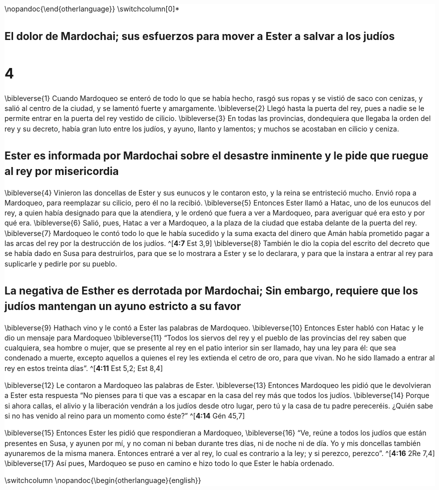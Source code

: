 \nopandoc{\end{otherlanguage}}
\switchcolumn[0]*

## El dolor de Mardochai; sus esfuerzos para mover a Ester a salvar a los judíos
# 4
\bibleverse{1} Cuando Mardoqueo se enteró de todo lo que se había hecho, rasgó sus ropas y se vistió de saco con cenizas, y salió al centro de la ciudad, y se lamentó fuerte y amargamente. \bibleverse{2} Llegó hasta la puerta del rey, pues a nadie se le permite entrar en la puerta del rey vestido de cilicio. \bibleverse{3} En todas las provincias, dondequiera que llegaba la orden del rey y su decreto, había gran luto entre los judíos, y ayuno, llanto y lamentos; y muchos se acostaban en cilicio y ceniza.

## Ester es informada por Mardochai sobre el desastre inminente y le pide que ruegue al rey por misericordia
\bibleverse{4} Vinieron las doncellas de Ester y sus eunucos y le contaron esto, y la reina se entristeció mucho. Envió ropa a Mardoqueo, para reemplazar su cilicio, pero él no la recibió. \bibleverse{5} Entonces Ester llamó a Hatac, uno de los eunucos del rey, a quien había designado para que la atendiera, y le ordenó que fuera a ver a Mardoqueo, para averiguar qué era esto y por qué era. \bibleverse{6} Salió, pues, Hatac a ver a Mardoqueo, a la plaza de la ciudad que estaba delante de la puerta del rey. \bibleverse{7} Mardoqueo le contó todo lo que le había sucedido y la suma exacta del dinero que Amán había prometido pagar a las arcas del rey por la destrucción de los judíos. ^[**4:7** Est 3,9] \bibleverse{8} También le dio la copia del escrito del decreto que se había dado en Susa para destruirlos, para que se lo mostrara a Ester y se lo declarara, y para que la instara a entrar al rey para suplicarle y pedirle por su pueblo.

## La negativa de Esther es derrotada por Mardochai; Sin embargo, requiere que los judíos mantengan un ayuno estricto a su favor
\bibleverse{9} Hathach vino y le contó a Ester las palabras de Mardoqueo. \bibleverse{10} Entonces Ester habló con Hatac y le dio un mensaje para Mardoqueo \bibleverse{11} “Todos los siervos del rey y el pueblo de las provincias del rey saben que cualquiera, sea hombre o mujer, que se presente al rey en el patio interior sin ser llamado, hay una ley para él: que sea condenado a muerte, excepto aquellos a quienes el rey les extienda el cetro de oro, para que vivan. No he sido llamado a entrar al rey en estos treinta días”. ^[**4:11** Est 5,2; Est 8,4]

\bibleverse{12} Le contaron a Mardoqueo las palabras de Ester. \bibleverse{13} Entonces Mardoqueo les pidió que le devolvieran a Ester esta respuesta “No pienses para ti que vas a escapar en la casa del rey más que todos los judíos. \bibleverse{14} Porque si ahora callas, el alivio y la liberación vendrán a los judíos desde otro lugar, pero tú y la casa de tu padre pereceréis. ¿Quién sabe si no has venido al reino para un momento como éste?” ^[**4:14** Gén 45,7]

\bibleverse{15} Entonces Ester les pidió que respondieran a Mardoqueo, \bibleverse{16} “Ve, reúne a todos los judíos que están presentes en Susa, y ayunen por mí, y no coman ni beban durante tres días, ni de noche ni de día. Yo y mis doncellas también ayunaremos de la misma manera. Entonces entraré a ver al rey, lo cual es contrario a la ley; y si perezco, perezco”. ^[**4:16** 2Re 7,4] \bibleverse{17} Así pues, Mardoqueo se puso en camino e hizo todo lo que Ester le había ordenado.

\switchcolumn
\nopandoc{\begin{otherlanguage}{english}}
